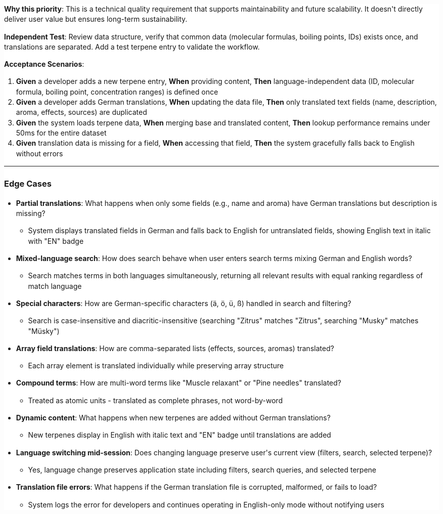 **Why this priority**: This is a technical quality requirement that supports maintainability and future scalability. It doesn't directly deliver user value but ensures long-term sustainability.

**Independent Test**: Review data structure, verify that common data (molecular formulas, boiling points, IDs) exists once, and translations are separated. Add a test terpene entry to validate the workflow.

**Acceptance Scenarios**:

1. **Given** a developer adds a new terpene entry, **When** providing content, **Then** language-independent data (ID, molecular formula, boiling point, concentration ranges) is defined once
2. **Given** a developer adds German translations, **When** updating the data file, **Then** only translated text fields (name, description, aroma, effects, sources) are duplicated
3. **Given** the system loads terpene data, **When** merging base and translated content, **Then** lookup performance remains under 50ms for the entire dataset
4. **Given** translation data is missing for a field, **When** accessing that field, **Then** the system gracefully falls back to English without errors

---

### Edge Cases

- **Partial translations**: What happens when only some fields (e.g., name and aroma) have German translations but description is missing?
  - System displays translated fields in German and falls back to English for untranslated fields, showing English text in italic with "EN" badge
  
- **Mixed-language search**: How does search behave when user enters search terms mixing German and English words?
  - Search matches terms in both languages simultaneously, returning all relevant results with equal ranking regardless of match language
  
- **Special characters**: How are German-specific characters (ä, ö, ü, ß) handled in search and filtering?
  - Search is case-insensitive and diacritic-insensitive (searching "Zitrus" matches "Zitrus", searching "Musky" matches "Müsky")
  
- **Array field translations**: How are comma-separated lists (effects, sources, aromas) translated?
  - Each array element is translated individually while preserving array structure
  
- **Compound terms**: How are multi-word terms like "Muscle relaxant" or "Pine needles" translated?
  - Treated as atomic units - translated as complete phrases, not word-by-word
  
- **Dynamic content**: What happens when new terpenes are added without German translations?
  - New terpenes display in English with italic text and "EN" badge until translations are added
  
- **Language switching mid-session**: Does changing language preserve user's current view (filters, search, selected terpene)?
  - Yes, language change preserves application state including filters, search queries, and selected terpene

- **Translation file errors**: What happens if the German translation file is corrupted, malformed, or fails to load?
  - System logs the error for developers and continues operating in English-only mode without notifying users
